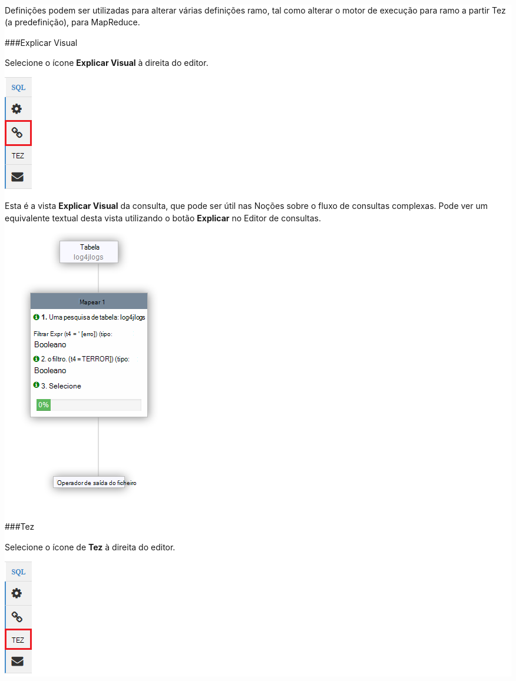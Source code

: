 Definições podem ser utilizadas para alterar várias definições ramo, tal como alterar o motor de execução para ramo a partir Tez (a predefinição), para MapReduce.

###<a name="visual-explain"></a>Explicar Visual

Selecione o ícone __Explicar Visual__ à direita do editor.

![ícones](./media/hdinsight-hadoop-use-hive-ambari-view/visualexplainicon.png)

Esta é a vista __Explicar Visual__ da consulta, que pode ser útil nas Noções sobre o fluxo de consultas complexas. Pode ver um equivalente textual desta vista utilizando o botão __Explicar__ no Editor de consultas.

![imagem de explicar Visual](./media/hdinsight-hadoop-use-hive-ambari-view/visualexplain.png)

###<a name="tez"></a>Tez

Selecione o ícone de __Tez__ à direita do editor.

![ícones](./media/hdinsight-hadoop-use-hive-ambari-view/tez.png)
